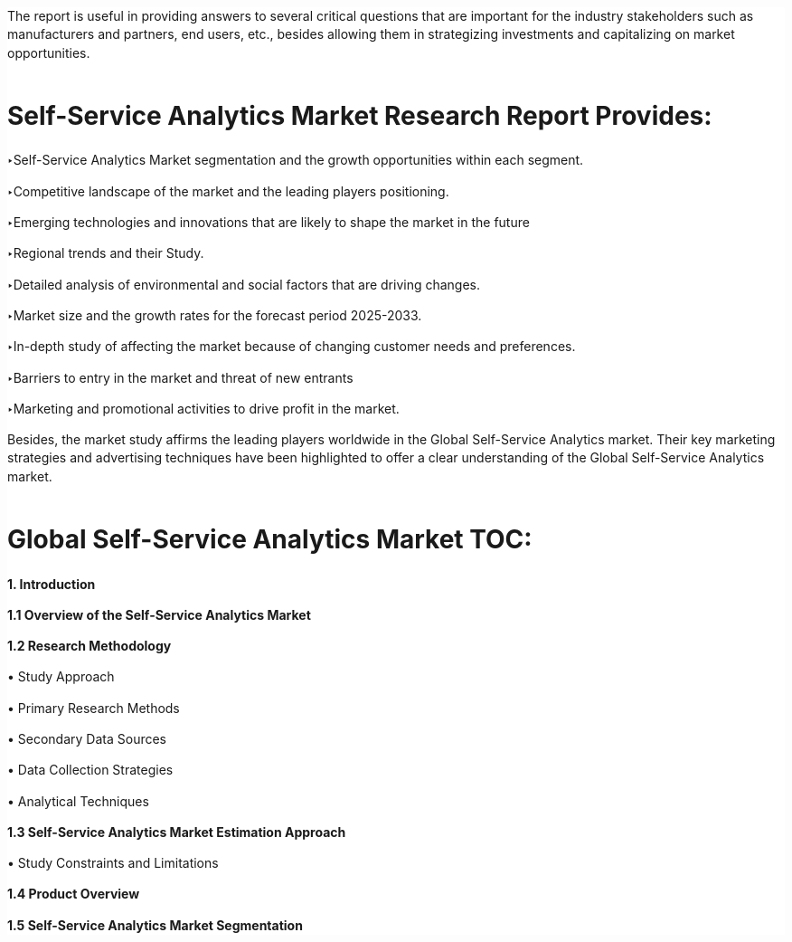 The report is useful in providing answers to several critical questions that are important for the industry stakeholders such as manufacturers and partners, end users, etc., besides allowing them in strategizing investments and capitalizing on market opportunities.

# <strong>Self-Service Analytics Market Research Report Provides:</strong>

<strong>‣</strong>Self-Service Analytics Market segmentation and the growth opportunities within each segment.

<strong>‣</strong>Competitive landscape of the market and the leading players positioning.

<strong>‣</strong>Emerging technologies and innovations that are likely to shape the market in the future

<strong>‣</strong>Regional trends and their Study.

<strong>‣</strong>Detailed analysis of environmental and social factors that are driving changes.

<strong>‣</strong>Market size and the growth rates for the forecast period 2025-2033.

<strong>‣</strong>In-depth study of affecting the market because of changing customer needs and preferences.

<strong>‣</strong>Barriers to entry in the market and threat of new entrants

<strong>‣</strong>Marketing and promotional activities to drive profit in the market.

Besides, the market study affirms the leading players worldwide in the Global Self-Service Analytics market. Their key marketing strategies and advertising techniques have been highlighted to offer a clear understanding of the Global Self-Service Analytics market.

# <strong>Global Self-Service Analytics Market TOC:</strong>

<strong>1. Introduction</strong>

<strong>1.1 Overview of the Self-Service Analytics Market</strong>

<strong>1.2 Research Methodology</strong>

• Study Approach

• Primary Research Methods

• Secondary Data Sources

• Data Collection Strategies

• Analytical Techniques

<strong>1.3 Self-Service Analytics Market Estimation Approach</strong>

• Study Constraints and Limitations

<strong>1.4 Product Overview</strong>

<strong>1.5 Self-Service Analytics Market Segmentation</strong>
